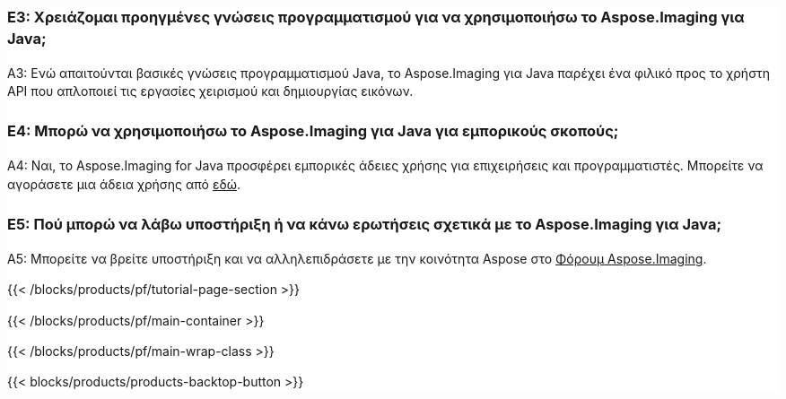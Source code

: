 ### Ε3: Χρειάζομαι προηγμένες γνώσεις προγραμματισμού για να χρησιμοποιήσω το Aspose.Imaging για Java;

A3: Ενώ απαιτούνται βασικές γνώσεις προγραμματισμού Java, το Aspose.Imaging για Java παρέχει ένα φιλικό προς το χρήστη API που απλοποιεί τις εργασίες χειρισμού και δημιουργίας εικόνων.

### Ε4: Μπορώ να χρησιμοποιήσω το Aspose.Imaging για Java για εμπορικούς σκοπούς;

A4: Ναι, το Aspose.Imaging for Java προσφέρει εμπορικές άδειες χρήσης για επιχειρήσεις και προγραμματιστές. Μπορείτε να αγοράσετε μια άδεια χρήσης από [εδώ](https://purchase.aspose.com/buy).

### Ε5: Πού μπορώ να λάβω υποστήριξη ή να κάνω ερωτήσεις σχετικά με το Aspose.Imaging για Java;

A5: Μπορείτε να βρείτε υποστήριξη και να αλληλεπιδράσετε με την κοινότητα Aspose στο [Φόρουμ Aspose.Imaging](https://forum.aspose.com/).

{{< /blocks/products/pf/tutorial-page-section >}}

{{< /blocks/products/pf/main-container >}}

{{< /blocks/products/pf/main-wrap-class >}}

{{< blocks/products/products-backtop-button >}}